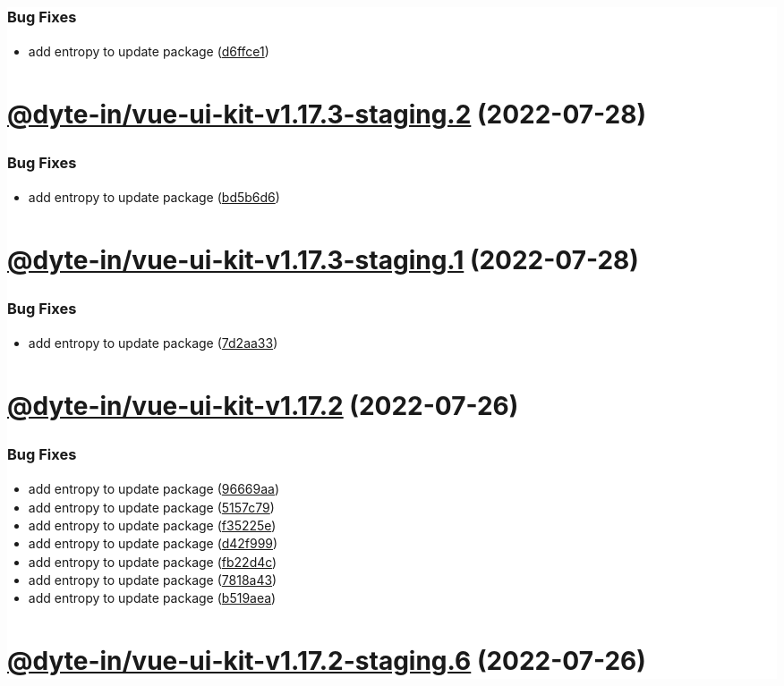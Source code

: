 
### Bug Fixes

* add entropy to update package ([d6ffce1](https://github.com/dyte-in/ui-kit/commit/d6ffce17176f3a18c500e1cb85956b3217375355))

# [@dyte-in/vue-ui-kit-v1.17.3-staging.2](https://github.com/dyte-in/ui-kit/compare/@dyte-in/vue-ui-kit-v1.17.3-staging.1...@dyte-in/vue-ui-kit-v1.17.3-staging.2) (2022-07-28)


### Bug Fixes

* add entropy to update package ([bd5b6d6](https://github.com/dyte-in/ui-kit/commit/bd5b6d61645a44cc489d51ffac9f56050e78cbf8))

# [@dyte-in/vue-ui-kit-v1.17.3-staging.1](https://github.com/dyte-in/ui-kit/compare/@dyte-in/vue-ui-kit-v1.17.2...@dyte-in/vue-ui-kit-v1.17.3-staging.1) (2022-07-28)


### Bug Fixes

* add entropy to update package ([7d2aa33](https://github.com/dyte-in/ui-kit/commit/7d2aa3329f09cc04d9a5b7eed88b217c64f3f691))

# [@dyte-in/vue-ui-kit-v1.17.2](https://github.com/dyte-in/ui-kit/compare/@dyte-in/vue-ui-kit-v1.17.1...@dyte-in/vue-ui-kit-v1.17.2) (2022-07-26)


### Bug Fixes

* add entropy to update package ([96669aa](https://github.com/dyte-in/ui-kit/commit/96669aa19cfd361b66676fa719c6af78c6e4a47b))
* add entropy to update package ([5157c79](https://github.com/dyte-in/ui-kit/commit/5157c79c1818ad028ccbf48c22f4cde48955dbda))
* add entropy to update package ([f35225e](https://github.com/dyte-in/ui-kit/commit/f35225e0d4856c33455a5d41bc39c7318df89ff5))
* add entropy to update package ([d42f999](https://github.com/dyte-in/ui-kit/commit/d42f999cf41f82690f31ae18eb1a626a20c5ff9c))
* add entropy to update package ([fb22d4c](https://github.com/dyte-in/ui-kit/commit/fb22d4cb3bd1ba56448cb965e7c70a1ef94a0a6c))
* add entropy to update package ([7818a43](https://github.com/dyte-in/ui-kit/commit/7818a432ec06aa0940d8a3f55f46daa3ea1eb96f))
* add entropy to update package ([b519aea](https://github.com/dyte-in/ui-kit/commit/b519aead0122be9257558a854a4babfc516f4ca3))

# [@dyte-in/vue-ui-kit-v1.17.2-staging.6](https://github.com/dyte-in/ui-kit/compare/@dyte-in/vue-ui-kit-v1.17.2-staging.5...@dyte-in/vue-ui-kit-v1.17.2-staging.6) (2022-07-26)
